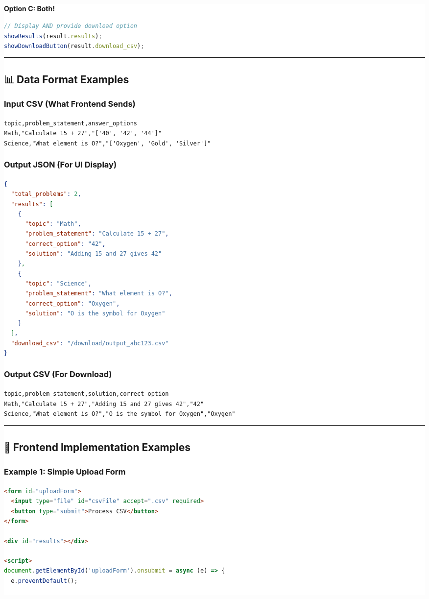 **Option C: Both!**
```javascript
// Display AND provide download option
showResults(result.results);
showDownloadButton(result.download_csv);
```

---

## 📊 Data Format Examples

### Input CSV (What Frontend Sends)
```csv
topic,problem_statement,answer_options
Math,"Calculate 15 + 27","['40', '42', '44']"
Science,"What element is O?","['Oxygen', 'Gold', 'Silver']"
```

### Output JSON (For UI Display)
```json
{
  "total_problems": 2,
  "results": [
    {
      "topic": "Math",
      "problem_statement": "Calculate 15 + 27",
      "correct_option": "42",
      "solution": "Adding 15 and 27 gives 42"
    },
    {
      "topic": "Science",
      "problem_statement": "What element is O?",
      "correct_option": "Oxygen",
      "solution": "O is the symbol for Oxygen"
    }
  ],
  "download_csv": "/download/output_abc123.csv"
}
```

### Output CSV (For Download)
```csv
topic,problem_statement,solution,correct option
Math,"Calculate 15 + 27","Adding 15 and 27 gives 42","42"
Science,"What element is O?","O is the symbol for Oxygen","Oxygen"
```

---

## 🎨 Frontend Implementation Examples

### Example 1: Simple Upload Form
```html
<form id="uploadForm">
  <input type="file" id="csvFile" accept=".csv" required>
  <button type="submit">Process CSV</button>
</form>

<div id="results"></div>

<script>
document.getElementById('uploadForm').onsubmit = async (e) => {
  e.preventDefault();
  
```
